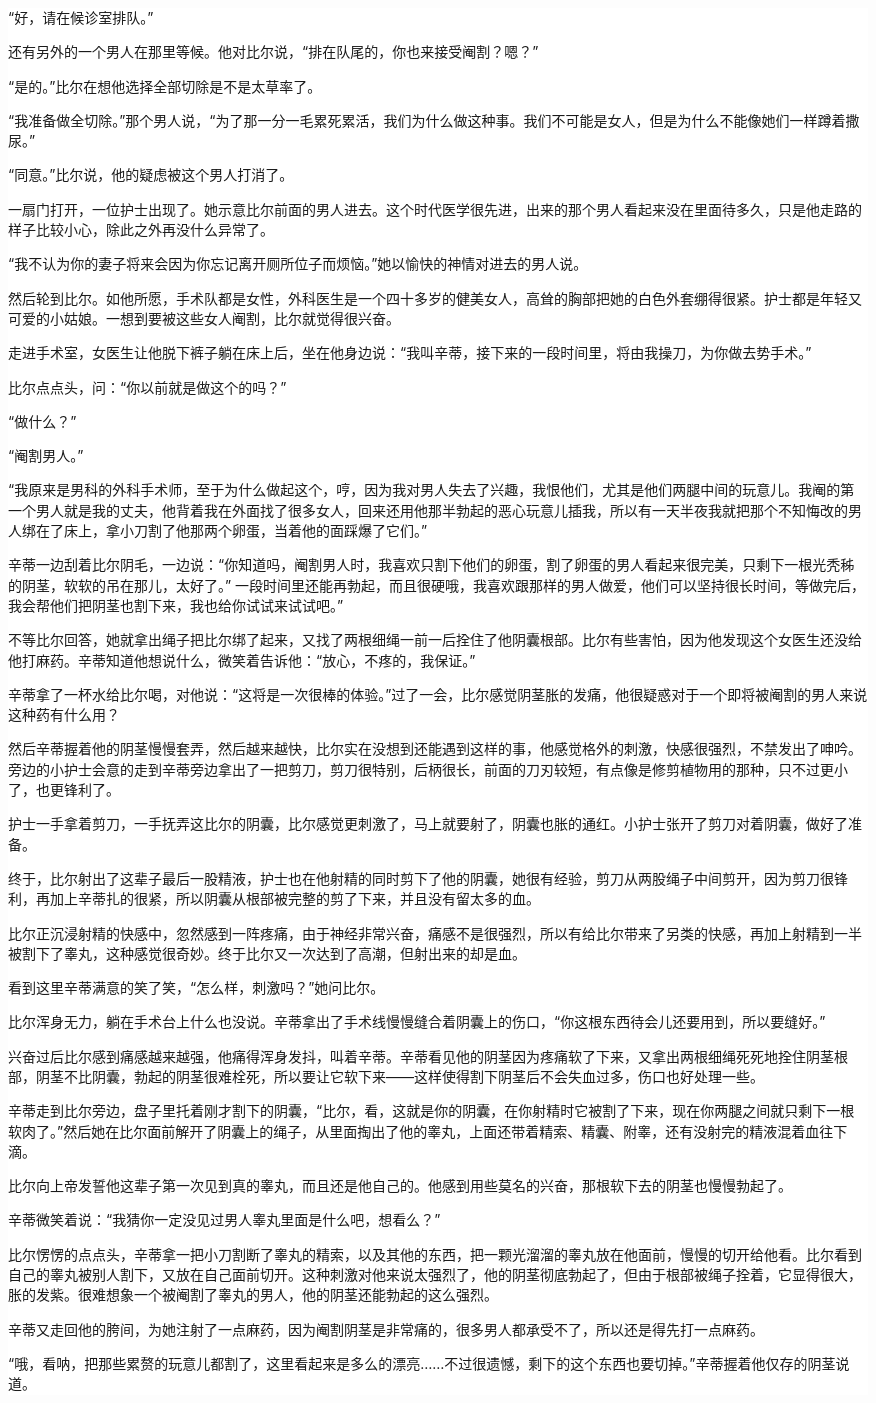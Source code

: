 “好，请在候诊室排队。”

还有另外的一个男人在那里等候。他对比尔说，“排在队尾的，你也来接受阉割？嗯？”

“是的。”比尔在想他选择全部切除是不是太草率了。

“我准备做全切除。”那个男人说，“为了那一分一毛累死累活，我们为什么做这种事。我们不可能是女人，但是为什么不能像她们一样蹲着撒尿。”

“同意。”比尔说，他的疑虑被这个男人打消了。

一扇门打开，一位护士出现了。她示意比尔前面的男人进去。这个时代医学很先进，出来的那个男人看起来没在里面待多久，只是他走路的样子比较小心，除此之外再没什么异常了。

“我不认为你的妻子将来会因为你忘记离开厕所位子而烦恼。”她以愉快的神情对进去的男人说。

然后轮到比尔。如他所愿，手术队都是女性，外科医生是一个四十多岁的健美女人，高耸的胸部把她的白色外套绷得很紧。护士都是年轻又可爱的小姑娘。一想到要被这些女人阉割，比尔就觉得很兴奋。

走进手术室，女医生让他脱下裤子躺在床上后，坐在他身边说：“我叫辛蒂，接下来的一段时间里，将由我操刀，为你做去势手术。”

比尔点点头，问：“你以前就是做这个的吗？”

“做什么？”

“阉割男人。”

“我原来是男科的外科手术师，至于为什么做起这个，哼，因为我对男人失去了兴趣，我恨他们，尤其是他们两腿中间的玩意儿。我阉的第一个男人就是我的丈夫，他背着我在外面找了很多女人，回来还用他那半勃起的恶心玩意儿插我，所以有一天半夜我就把那个不知悔改的男人绑在了床上，拿小刀割了他那两个卵蛋，当着他的面踩爆了它们。”

辛蒂一边刮着比尔阴毛，一边说：“你知道吗，阉割男人时，我喜欢只割下他们的卵蛋，割了卵蛋的男人看起来很完美，只剩下一根光秃秭的阴茎，软软的吊在那儿，太好了。” 一段时间里还能再勃起，而且很硬哦，我喜欢跟那样的男人做爱，他们可以坚持很长时间，等做完后，我会帮他们把阴茎也割下来，我也给你试试来试试吧。”

不等比尔回答，她就拿出绳子把比尔绑了起来，又找了两根细绳一前一后拴住了他阴囊根部。比尔有些害怕，因为他发现这个女医生还没给他打麻药。辛蒂知道他想说什么，微笑着告诉他：“放心，不疼的，我保证。”

辛蒂拿了一杯水给比尔喝，对他说：“这将是一次很棒的体验。”过了一会，比尔感觉阴茎胀的发痛，他很疑惑对于一个即将被阉割的男人来说这种药有什么用？

然后辛蒂握着他的阴茎慢慢套弄，然后越来越快，比尔实在没想到还能遇到这样的事，他感觉格外的刺激，快感很强烈，不禁发出了呻吟。旁边的小护士会意的走到辛蒂旁边拿出了一把剪刀，剪刀很特别，后柄很长，前面的刀刃较短，有点像是修剪植物用的那种，只不过更小了，也更锋利了。

护士一手拿着剪刀，一手抚弄这比尔的阴囊，比尔感觉更刺激了，马上就要射了，阴囊也胀的通红。小护士张开了剪刀对着阴囊，做好了准备。

终于，比尔射出了这辈子最后一股精液，护士也在他射精的同时剪下了他的阴囊，她很有经验，剪刀从两股绳子中间剪开，因为剪刀很锋利，再加上辛蒂扎的很紧，所以阴囊从根部被完整的剪了下来，并且没有留太多的血。

比尔正沉浸射精的快感中，忽然感到一阵疼痛，由于神经非常兴奋，痛感不是很强烈，所以有给比尔带来了另类的快感，再加上射精到一半被割下了睾丸，这种感觉很奇妙。终于比尔又一次达到了高潮，但射出来的却是血。

看到这里辛蒂满意的笑了笑，“怎么样，刺激吗？”她问比尔。

比尔浑身无力，躺在手术台上什么也没说。辛蒂拿出了手术线慢慢缝合着阴囊上的伤口，“你这根东西待会儿还要用到，所以要缝好。”

兴奋过后比尔感到痛感越来越强，他痛得浑身发抖，叫着辛蒂。辛蒂看见他的阴茎因为疼痛软了下来，又拿出两根细绳死死地拴住阴茎根部，阴茎不比阴囊，勃起的阴茎很难栓死，所以要让它软下来——这样使得割下阴茎后不会失血过多，伤口也好处理一些。

辛蒂走到比尔旁边，盘子里托着刚才割下的阴囊，“比尔，看，这就是你的阴囊，在你射精时它被割了下来，现在你两腿之间就只剩下一根软肉了。”然后她在比尔面前解开了阴囊上的绳子，从里面掏出了他的睾丸，上面还带着精索、精囊、附睾，还有没射完的精液混着血往下滴。

比尔向上帝发誓他这辈子第一次见到真的睾丸，而且还是他自己的。他感到用些莫名的兴奋，那根软下去的阴茎也慢慢勃起了。

辛蒂微笑着说：“我猜你一定没见过男人睾丸里面是什么吧，想看么？”

比尔愣愣的点点头，辛蒂拿一把小刀割断了睾丸的精索，以及其他的东西，把一颗光溜溜的睾丸放在他面前，慢慢的切开给他看。比尔看到自己的睾丸被别人割下，又放在自己面前切开。这种刺激对他来说太强烈了，他的阴茎彻底勃起了，但由于根部被绳子拴着，它显得很大，胀的发紫。很难想象一个被阉割了睾丸的男人，他的阴茎还能勃起的这么强烈。

辛蒂又走回他的胯间，为她注射了一点麻药，因为阉割阴茎是非常痛的，很多男人都承受不了，所以还是得先打一点麻药。

“哦，看呐，把那些累赘的玩意儿都割了，这里看起来是多么的漂亮……不过很遗憾，剩下的这个东西也要切掉。”辛蒂握着他仅存的阴茎说道。
